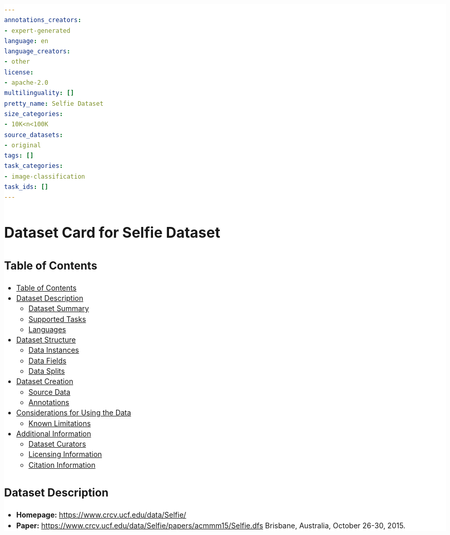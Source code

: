 ```yaml
---
annotations_creators:
- expert-generated
language: en
language_creators:
- other
license:
- apache-2.0
multilinguality: []
pretty_name: Selfie Dataset
size_categories:
- 10K<n<100K
source_datasets:
- original
tags: []
task_categories:
- image-classification
task_ids: []
---
```


# Dataset Card for Selfie Dataset

## Table of Contents
- [Table of Contents](#table-of-contents)
- [Dataset Description](#dataset-description)
  - [Dataset Summary](#dataset-summary)
  - [Supported Tasks](#supported-tasks)
  - [Languages](#languages)
- [Dataset Structure](#dataset-structure)
  - [Data Instances](#data-instances)
  - [Data Fields](#data-fields)
  - [Data Splits](#data-splits)
- [Dataset Creation](#dataset-creation)
  - [Source Data](#source-data)
  - [Annotations](#annotations)
- [Considerations for Using the Data](#considerations-for-using-the-data)
  - [Known Limitations](#known-limitations)
- [Additional Information](#additional-information)
  - [Dataset Curators](#dataset-curators)
  - [Licensing Information](#licensing-information)
  - [Citation Information](#citation-information)

## Dataset Description

- **Homepage:** https://www.crcv.ucf.edu/data/Selfie/
- **Paper:** https://www.crcv.ucf.edu/data/Selfie/papers/acmmm15/Selfie.dfs Brisbane, Australia, October 26-30, 2015.
